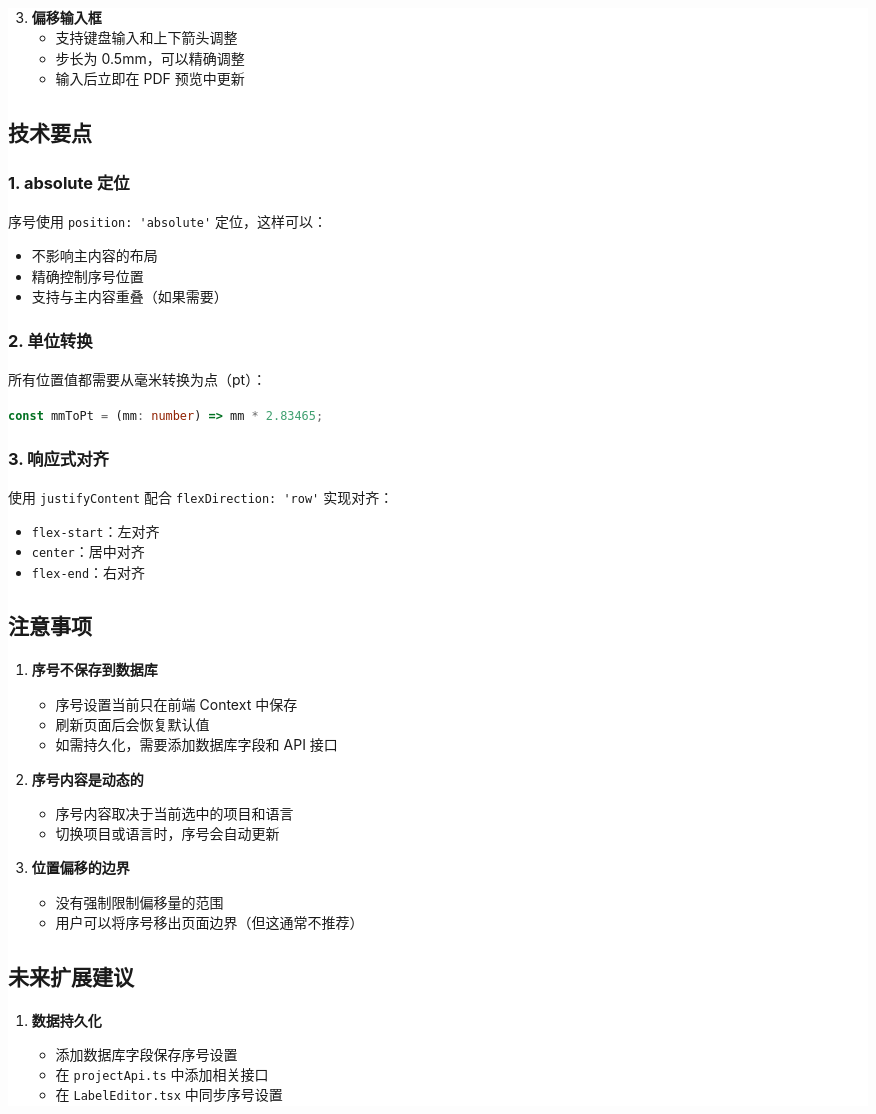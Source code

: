 3. **偏移输入框**
   - 支持键盘输入和上下箭头调整
   - 步长为 0.5mm，可以精确调整
   - 输入后立即在 PDF 预览中更新

## 技术要点

### 1. absolute 定位

序号使用 `position: 'absolute'` 定位，这样可以：

- 不影响主内容的布局
- 精确控制序号位置
- 支持与主内容重叠（如果需要）

### 2. 单位转换

所有位置值都需要从毫米转换为点（pt）：

```typescript
const mmToPt = (mm: number) => mm * 2.83465;
```

### 3. 响应式对齐

使用 `justifyContent` 配合 `flexDirection: 'row'` 实现对齐：

- `flex-start`：左对齐
- `center`：居中对齐
- `flex-end`：右对齐

## 注意事项

1. **序号不保存到数据库**

   - 序号设置当前只在前端 Context 中保存
   - 刷新页面后会恢复默认值
   - 如需持久化，需要添加数据库字段和 API 接口

2. **序号内容是动态的**

   - 序号内容取决于当前选中的项目和语言
   - 切换项目或语言时，序号会自动更新

3. **位置偏移的边界**
   - 没有强制限制偏移量的范围
   - 用户可以将序号移出页面边界（但这通常不推荐）

## 未来扩展建议

1. **数据持久化**

   - 添加数据库字段保存序号设置
   - 在 `projectApi.ts` 中添加相关接口
   - 在 `LabelEditor.tsx` 中同步序号设置
